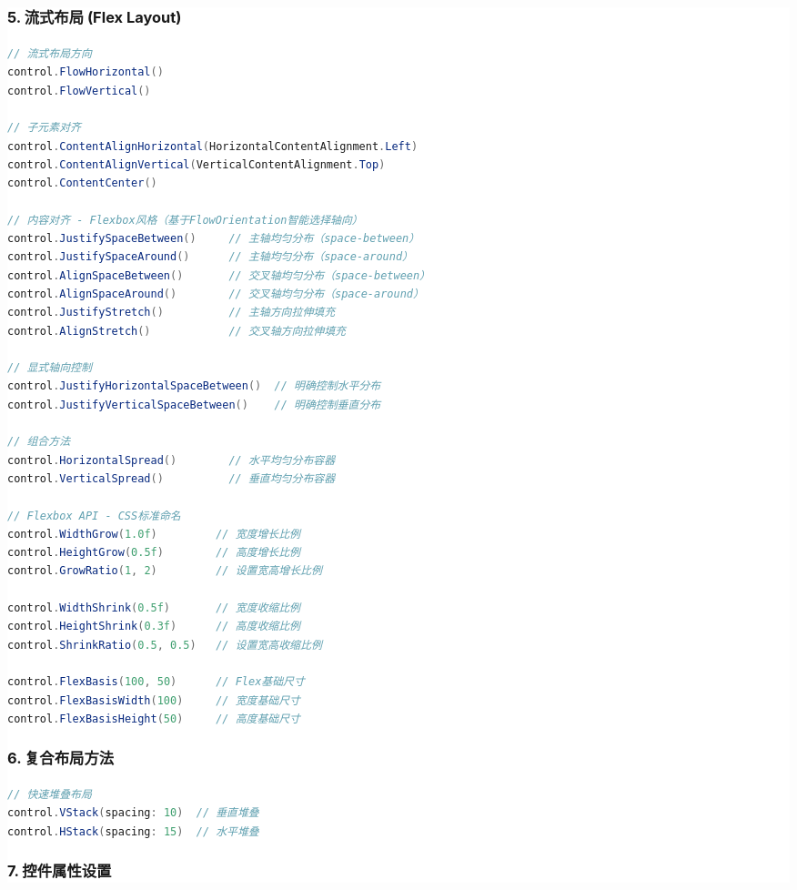 ### 5. 流式布局 (Flex Layout)

```csharp
// 流式布局方向
control.FlowHorizontal()
control.FlowVertical()

// 子元素对齐
control.ContentAlignHorizontal(HorizontalContentAlignment.Left)
control.ContentAlignVertical(VerticalContentAlignment.Top)
control.ContentCenter()

// 内容对齐 - Flexbox风格（基于FlowOrientation智能选择轴向）
control.JustifySpaceBetween()     // 主轴均匀分布（space-between）
control.JustifySpaceAround()      // 主轴均匀分布（space-around）
control.AlignSpaceBetween()       // 交叉轴均匀分布（space-between）
control.AlignSpaceAround()        // 交叉轴均匀分布（space-around）
control.JustifyStretch()          // 主轴方向拉伸填充
control.AlignStretch()            // 交叉轴方向拉伸填充

// 显式轴向控制
control.JustifyHorizontalSpaceBetween()  // 明确控制水平分布
control.JustifyVerticalSpaceBetween()    // 明确控制垂直分布

// 组合方法
control.HorizontalSpread()        // 水平均匀分布容器
control.VerticalSpread()          // 垂直均匀分布容器

// Flexbox API - CSS标准命名
control.WidthGrow(1.0f)         // 宽度增长比例
control.HeightGrow(0.5f)        // 高度增长比例
control.GrowRatio(1, 2)         // 设置宽高增长比例

control.WidthShrink(0.5f)       // 宽度收缩比例
control.HeightShrink(0.3f)      // 高度收缩比例
control.ShrinkRatio(0.5, 0.5)   // 设置宽高收缩比例

control.FlexBasis(100, 50)      // Flex基础尺寸
control.FlexBasisWidth(100)     // 宽度基础尺寸
control.FlexBasisHeight(50)     // 高度基础尺寸
```

### 6. 复合布局方法

```csharp
// 快速堆叠布局
control.VStack(spacing: 10)  // 垂直堆叠
control.HStack(spacing: 15)  // 水平堆叠
```

### 7. 控件属性设置
